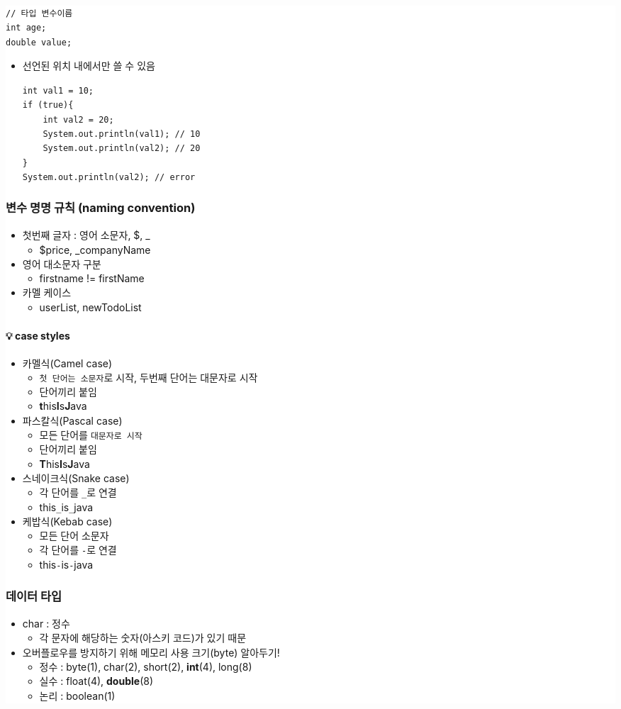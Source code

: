 ```
// 타입 변수이름
int age;
double value;
```

- 선언된 위치 내에서만 쓸 수 있음

  ```
  int val1 = 10;
  if (true){
      int val2 = 20;
      System.out.println(val1); // 10
      System.out.println(val2); // 20
  }
  System.out.println(val2); // error
  ```

### 변수 명명 규칙 (naming convention)

- 첫번째 글자 : 영어 소문자, $, _
  - $price, _companyName
- 영어 대소문자 구분
  - firstname != firstName
- 카멜 케이스
  - userList, newTodoList

#### 💡 case styles

- 카멜식(Camel case)
  - `첫 단어는 소문자`로 시작, 두번째 단어는 대문자로 시작
  - 단어끼리 붙임
  - **t**his**I**s**J**ava
- 파스칼식(Pascal case)
  - 모든 단어를 `대문자로 시작`
  - 단어끼리 붙임
  - **T**his**I**s**J**ava
- 스네이크식(Snake case)
  - 각 단어를 `_`로 연결
  - this`_`is`_`java
- 케밥식(Kebab case)
  - 모든 단어 소문자
  - 각 단어를 `-`로 연결
  - this`-`is`-`java

### 데이터 타입

- char : 정수
  - 각 문자에 해당하는 숫자(아스키 코드)가 있기 때문
- 오버플로우를 방지하기 위해 메모리 사용 크기(byte) 알아두기!
  - 정수 : byte(1), char(2), short(2), **int**(4), long(8)
  - 실수 : float(4), **double**(8)
  - 논리 : boolean(1)

